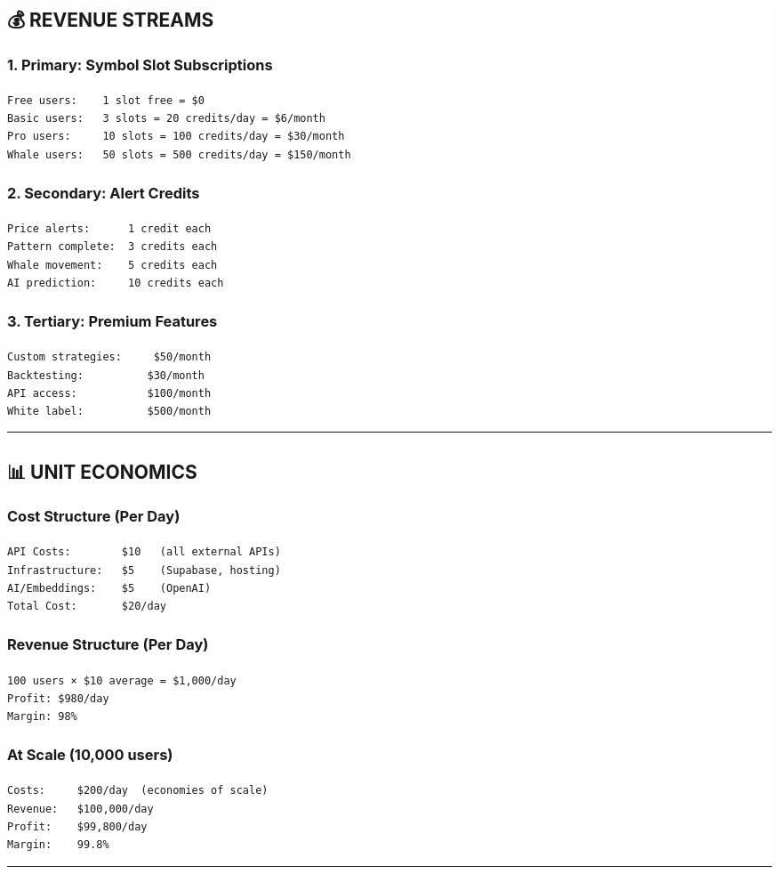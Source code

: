
## 💰 REVENUE STREAMS

### 1. Primary: Symbol Slot Subscriptions
```
Free users:    1 slot free = $0
Basic users:   3 slots = 20 credits/day = $6/month
Pro users:     10 slots = 100 credits/day = $30/month
Whale users:   50 slots = 500 credits/day = $150/month
```

### 2. Secondary: Alert Credits
```
Price alerts:      1 credit each
Pattern complete:  3 credits each
Whale movement:    5 credits each
AI prediction:     10 credits each
```

### 3. Tertiary: Premium Features
```
Custom strategies:     $50/month
Backtesting:          $30/month
API access:           $100/month
White label:          $500/month
```

---

## 📊 UNIT ECONOMICS

### Cost Structure (Per Day)
```
API Costs:        $10   (all external APIs)
Infrastructure:   $5    (Supabase, hosting)
AI/Embeddings:    $5    (OpenAI)
Total Cost:       $20/day
```

### Revenue Structure (Per Day)
```
100 users × $10 average = $1,000/day
Profit: $980/day
Margin: 98%
```

### At Scale (10,000 users)
```
Costs:     $200/day  (economies of scale)
Revenue:   $100,000/day
Profit:    $99,800/day
Margin:    99.8%
```

---
